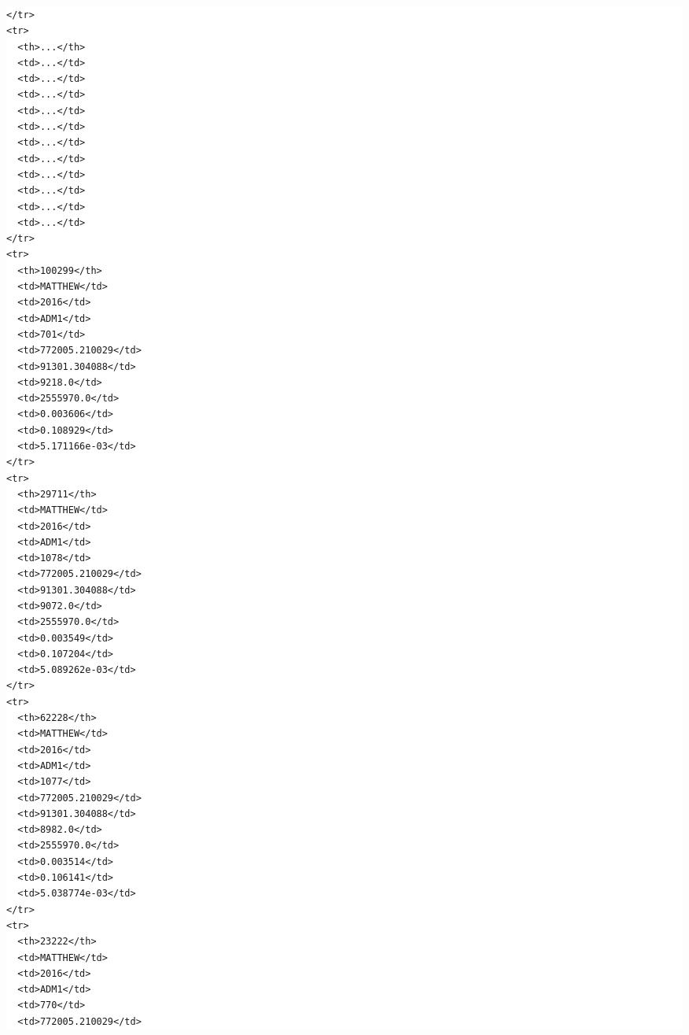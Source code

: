     </tr>
    <tr>
      <th>...</th>
      <td>...</td>
      <td>...</td>
      <td>...</td>
      <td>...</td>
      <td>...</td>
      <td>...</td>
      <td>...</td>
      <td>...</td>
      <td>...</td>
      <td>...</td>
      <td>...</td>
    </tr>
    <tr>
      <th>100299</th>
      <td>MATTHEW</td>
      <td>2016</td>
      <td>ADM1</td>
      <td>701</td>
      <td>772005.210029</td>
      <td>91301.304088</td>
      <td>9218.0</td>
      <td>2555970.0</td>
      <td>0.003606</td>
      <td>0.108929</td>
      <td>5.171166e-03</td>
    </tr>
    <tr>
      <th>29711</th>
      <td>MATTHEW</td>
      <td>2016</td>
      <td>ADM1</td>
      <td>1078</td>
      <td>772005.210029</td>
      <td>91301.304088</td>
      <td>9072.0</td>
      <td>2555970.0</td>
      <td>0.003549</td>
      <td>0.107204</td>
      <td>5.089262e-03</td>
    </tr>
    <tr>
      <th>62228</th>
      <td>MATTHEW</td>
      <td>2016</td>
      <td>ADM1</td>
      <td>1077</td>
      <td>772005.210029</td>
      <td>91301.304088</td>
      <td>8982.0</td>
      <td>2555970.0</td>
      <td>0.003514</td>
      <td>0.106141</td>
      <td>5.038774e-03</td>
    </tr>
    <tr>
      <th>23222</th>
      <td>MATTHEW</td>
      <td>2016</td>
      <td>ADM1</td>
      <td>770</td>
      <td>772005.210029</td>